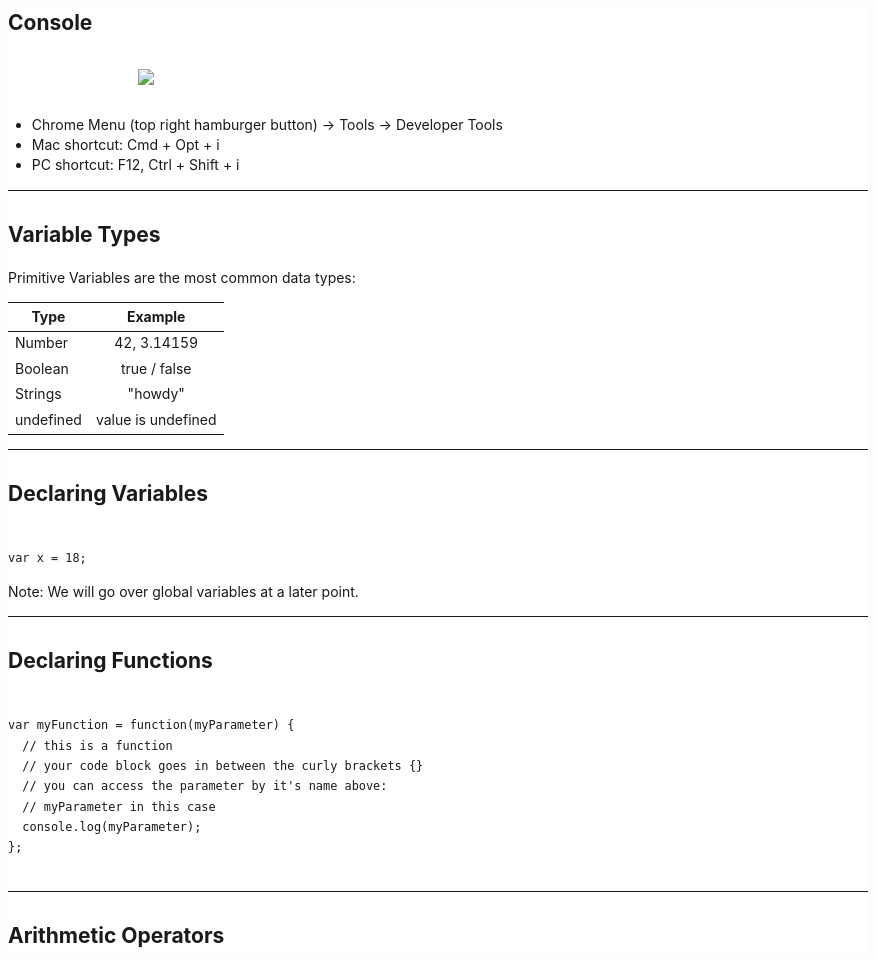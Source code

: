 ## Console

<img src="img/console.png" width="600" style="border:none;box-shadow:none; width: 600px; display:block;margin:30px auto;background:transparent;"/>

* Chrome Menu (top right hamburger button) -> Tools -> Developer Tools
* Mac shortcut: Cmd + Opt + i
* PC shortcut: F12, Ctrl + Shift + i

----

## Variable Types

Primitive Variables are the most common data types:

| Type          | Example            | 
| ------------- |:------------------:|
| Number        | 42, 3.14159        |
| Boolean       | true / false       |
| Strings       | "howdy"            | 
| undefined     | value is undefined |

----

## Declaring Variables

<pre><code data-trim class="javascript">
var x = 18;
</code></pre>

Note: We will go over global variables at a later point.

----

## Declaring Functions

<pre><code data-trim class="javascript">
var myFunction = function(myParameter) {
  // this is a function
  // your code block goes in between the curly brackets {}
  // you can access the parameter by it's name above:
  // myParameter in this case
  console.log(myParameter);
};

</code></pre>

----

## Arithmetic Operators
